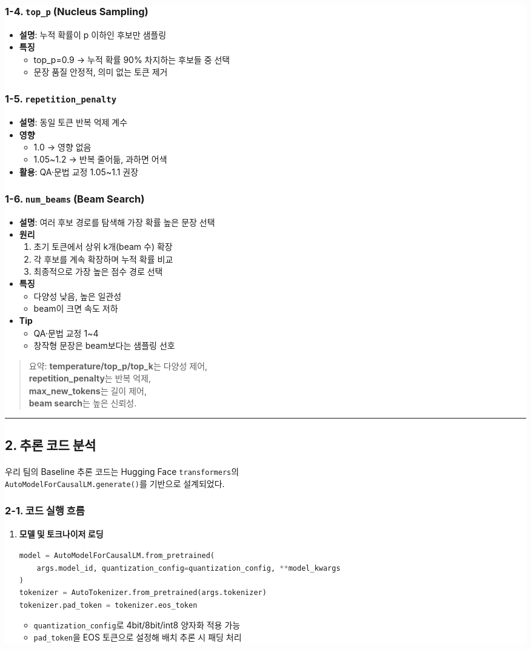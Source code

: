 ### 1-4. `top_p` (Nucleus Sampling)
- **설명**: 누적 확률이 p 이하인 후보만 샘플링
- **특징**
  - top_p=0.9 → 누적 확률 90% 차지하는 후보들 중 선택
  - 문장 품질 안정적, 의미 없는 토큰 제거

### 1-5. `repetition_penalty`
- **설명**: 동일 토큰 반복 억제 계수
- **영향**
  - 1.0 → 영향 없음
  - 1.05~1.2 → 반복 줄어듦, 과하면 어색
- **활용**: QA·문법 교정 1.05~1.1 권장

### 1-6. `num_beams` (Beam Search)
- **설명**: 여러 후보 경로를 탐색해 가장 확률 높은 문장 선택
- **원리**
  1. 초기 토큰에서 상위 k개(beam 수) 확장
  2. 각 후보를 계속 확장하며 누적 확률 비교
  3. 최종적으로 가장 높은 점수 경로 선택
- **특징**
  - 다양성 낮음, 높은 일관성
  - beam이 크면 속도 저하
- **Tip**
  - QA·문법 교정 1~4
  - 창작형 문장은 beam보다는 샘플링 선호

> 요약: **temperature/top_p/top_k**는 다양성 제어,  
> **repetition_penalty**는 반복 억제,  
> **max_new_tokens**는 길이 제어,  
> **beam search**는 높은 신뢰성.

---

## 2. 추론 코드 분석

우리 팀의 Baseline 추론 코드는 Hugging Face `transformers`의  
`AutoModelForCausalLM.generate()`를 기반으로 설계되었다.

### 2-1. 코드 실행 흐름

1. **모델 및 토크나이저 로딩**
   ```python
   model = AutoModelForCausalLM.from_pretrained(
       args.model_id, quantization_config=quantization_config, **model_kwargs
   )
   tokenizer = AutoTokenizer.from_pretrained(args.tokenizer)
   tokenizer.pad_token = tokenizer.eos_token
   ```
   - `quantization_config`로 4bit/8bit/int8 양자화 적용 가능
   - `pad_token`을 EOS 토큰으로 설정해 배치 추론 시 패딩 처리
